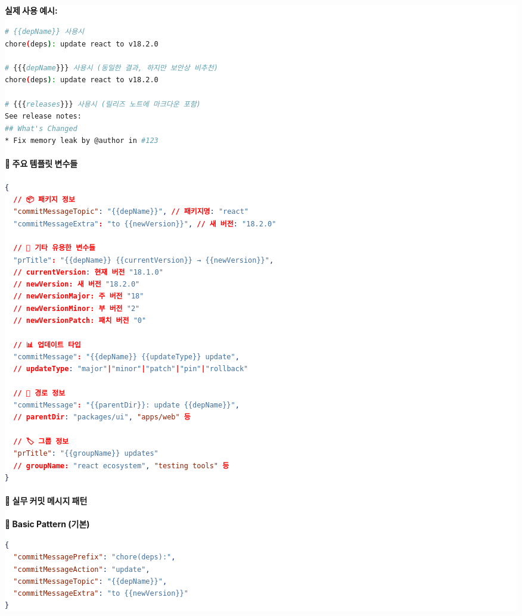 **실제 사용 예시:**

```bash
# {{depName}} 사용시
chore(deps): update react to v18.2.0

# {{{depName}}} 사용시 (동일한 결과, 하지만 보안상 비추천)
chore(deps): update react to v18.2.0

# {{{releases}}} 사용시 (릴리즈 노트에 마크다운 포함)
See release notes:
## What's Changed
* Fix memory leak by @author in #123
```

#### 🎨 주요 템플릿 변수들

```json
{
  // 📦 패키지 정보
  "commitMessageTopic": "{{depName}}", // 패키지명: "react"
  "commitMessageExtra": "to {{newVersion}}", // 새 버전: "18.2.0"

  // 🔄 기타 유용한 변수들
  "prTitle": "{{depName}} {{currentVersion}} → {{newVersion}}",
  // currentVersion: 현재 버전 "18.1.0"
  // newVersion: 새 버전 "18.2.0"
  // newVersionMajor: 주 버전 "18"
  // newVersionMinor: 부 버전 "2"
  // newVersionPatch: 패치 버전 "0"

  // 📊 업데이트 타입
  "commitMessage": "{{depName}} {{updateType}} update",
  // updateType: "major"|"minor"|"patch"|"pin"|"rollback"

  // 📁 경로 정보
  "commitMessage": "{{parentDir}}: update {{depName}}",
  // parentDir: "packages/ui", "apps/web" 등

  // 🏷️ 그룹 정보
  "prTitle": "{{groupName}} updates"
  // groupName: "react ecosystem", "testing tools" 등
}
```

#### 🎯 실무 커밋 메시지 패턴

**📝 Basic Pattern (기본)**

```json
{
  "commitMessagePrefix": "chore(deps):",
  "commitMessageAction": "update",
  "commitMessageTopic": "{{depName}}",
  "commitMessageExtra": "to {{newVersion}}"
}
```
